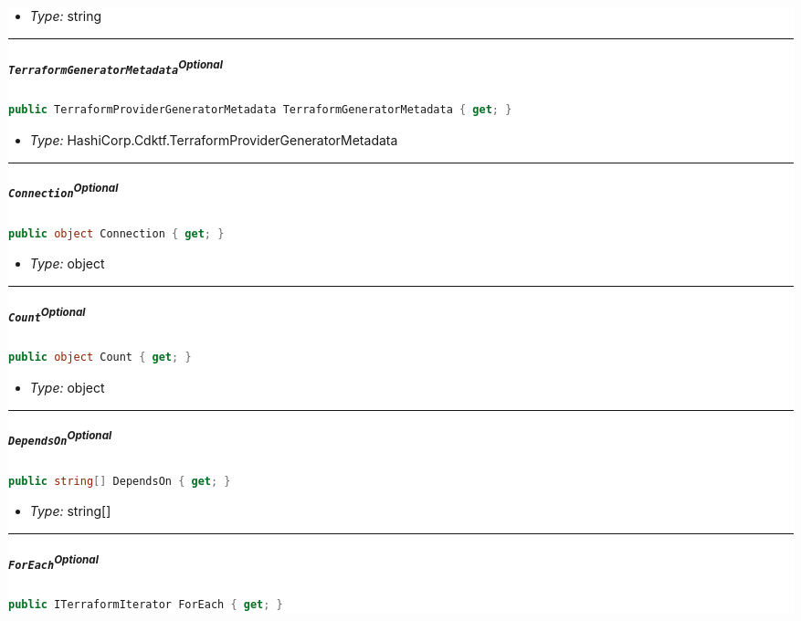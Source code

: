 - *Type:* string

---

##### `TerraformGeneratorMetadata`<sup>Optional</sup> <a name="TerraformGeneratorMetadata" id="rhizo-co-terraform-provider-oci.mysqlHeatWaveCluster.MysqlHeatWaveCluster.property.terraformGeneratorMetadata"></a>

```csharp
public TerraformProviderGeneratorMetadata TerraformGeneratorMetadata { get; }
```

- *Type:* HashiCorp.Cdktf.TerraformProviderGeneratorMetadata

---

##### `Connection`<sup>Optional</sup> <a name="Connection" id="rhizo-co-terraform-provider-oci.mysqlHeatWaveCluster.MysqlHeatWaveCluster.property.connection"></a>

```csharp
public object Connection { get; }
```

- *Type:* object

---

##### `Count`<sup>Optional</sup> <a name="Count" id="rhizo-co-terraform-provider-oci.mysqlHeatWaveCluster.MysqlHeatWaveCluster.property.count"></a>

```csharp
public object Count { get; }
```

- *Type:* object

---

##### `DependsOn`<sup>Optional</sup> <a name="DependsOn" id="rhizo-co-terraform-provider-oci.mysqlHeatWaveCluster.MysqlHeatWaveCluster.property.dependsOn"></a>

```csharp
public string[] DependsOn { get; }
```

- *Type:* string[]

---

##### `ForEach`<sup>Optional</sup> <a name="ForEach" id="rhizo-co-terraform-provider-oci.mysqlHeatWaveCluster.MysqlHeatWaveCluster.property.forEach"></a>

```csharp
public ITerraformIterator ForEach { get; }
```
